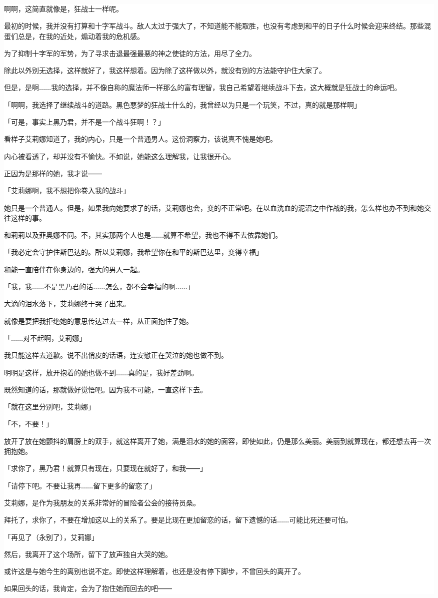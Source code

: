啊啊，这简直就像是，狂战士一样呢。

最初的时候，我并没有打算和十字军战斗。敌人太过于强大了，不知道能不能取胜，也没有考虑到和平的日子什么时候会迎来终结。那些混蛋们总是，在我的近处，煽动着我的危机感。

为了抑制十字军的军势，为了寻求击退最强最悪的神之使徒的方法，用尽了全力。

除此以外别无选择，这样就好了，我这样想着。因为除了这样做以外，就没有别的方法能守护住大家了。

但是，是啊……我的选择，并不像自称的魔法师一样那么的富有理智，我自己希望着继续战斗下去，这大概就是狂战士的命运吧。

「啊啊，我选择了继续战斗的道路。黑色悪梦的狂战士什么的，我曾经以为只是一个玩笑，不过，真的就是那样啊」

「可是，事实上黑乃君，并不是一个战斗狂啊！？」

看样子艾莉娜知道了，我的内心，只是一个普通男人。这份洞察力，该说真不愧是她吧。

内心被看透了，却并没有不愉快。不如说，她能这么理解我，让我很开心。

正因为是那样的她，我才说――

「艾莉娜啊，我不想把你卷入我的战斗」

她只是一个普通人。但是，如果我向她要求了的话，艾莉娜也会，变的不正常吧。在以血洗血的泥沼之中作战的我，怎么样也办不到和她交往这样的事。

和莉莉以及菲奥娜不同。不，其实那两个人也是……就算不希望，我也不得不去依靠她们。

「我必定会守护住斯巴达的。所以艾莉娜，我希望你在和平的斯巴达里，变得幸福」

和能一直陪伴在你身边的，强大的男人一起。

「我，我……不是黑乃君的话……怎么，都不会幸福的啊……」

大滴的泪水落下，艾莉娜终于哭了出来。

就像是要把我拒绝她的意思传达过去一样，从正面抱住了她。

「……对不起啊，艾莉娜」

我只能这样去道歉。说不出俏皮的话语，连安慰正在哭泣的她也做不到。

明明是这样，放开抱着的她也做不到……真的是，我好差劲啊。

既然知道的话，那就做好觉悟吧。因为我不可能，一直这样下去。

「就在这里分别吧，艾莉娜」

「不，不要！」

放开了放在她颤抖的肩膀上的双手，就这样离开了她，满是泪水的她的面容，即使如此，仍是那么美丽。美丽到就算现在，都还想去再一次拥抱她。

「求你了，黑乃君！就算只有现在，只要现在就好了，和我――」

「请停下吧。不要让我再……留下更多的留恋了」

艾莉娜，是作为我朋友的关系非常好的冒险者公会的接待员桑。

拜托了，求你了，不要在增加这以上的关系了。要是比现在更加留恋的话，留下遗憾的话……可能比死还要可怕。

「再见了（永别了），艾莉娜」

然后，我离开了这个场所，留下了放声独自大哭的她。

或许这是与她今生的离别也说不定。即使这样理解着，也还是没有停下脚步，不曾回头的离开了。

如果回头的话，我肯定，会为了抱住她而回去的吧――
